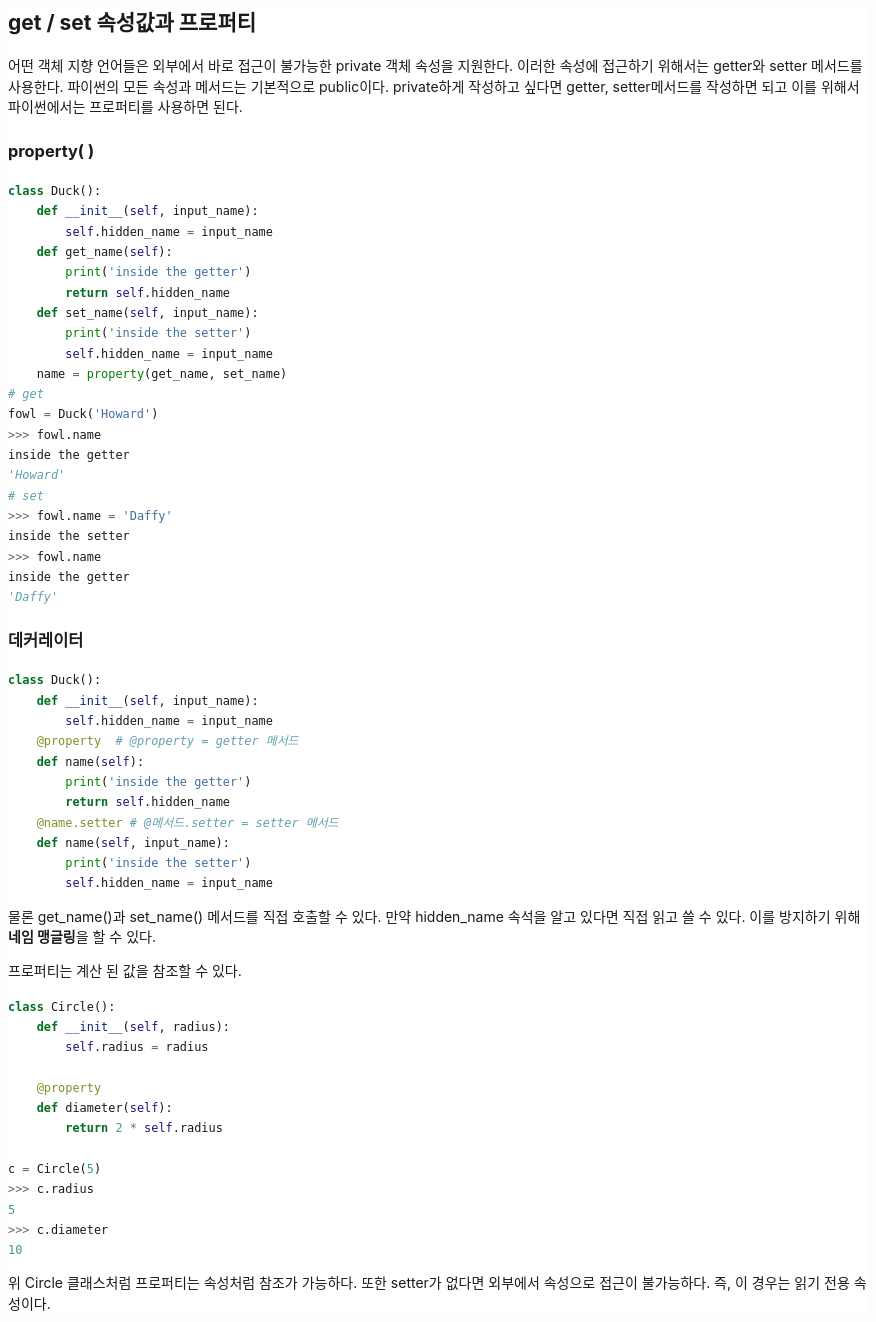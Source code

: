 ## get / set 속성값과 프로퍼티
어떤 객체 지향 언어들은 외부에서 바로 접근이 불가능한 private 객체 속성을 지원한다. 이러한 속성에 접근하기 위해서는 getter와 setter 메서드를 사용한다.
파이썬의 모든 속성과 메서드는 기본적으로 public이다. private하게 작성하고 싶다면 getter, setter메서드를 작성하면 되고 이를 위해서 파이썬에서는 프로퍼티를 사용하면 된다.
### property( )
``` python
class Duck():
	def __init__(self, input_name):
		self.hidden_name = input_name
	def get_name(self):
		print('inside the getter')
		return self.hidden_name
	def set_name(self, input_name):
		print('inside the setter')
		self.hidden_name = input_name
	name = property(get_name, set_name)
# get
fowl = Duck('Howard')
>>> fowl.name
inside the getter
'Howard'
# set
>>> fowl.name = 'Daffy'
inside the setter
>>> fowl.name
inside the getter
'Daffy'
```
### 데커레이터
``` python
class Duck():
	def __init__(self, input_name):
		self.hidden_name = input_name
	@property  # @property = getter 메서드
	def name(self):
		print('inside the getter')
		return self.hidden_name
	@name.setter # @메서드.setter = setter 메서드
	def name(self, input_name):
		print('inside the setter')
		self.hidden_name = input_name
```
물론 get_name()과 set_name() 메서드를 직접 호출할 수 있다.  만약 hidden_name 속석을 알고 있다면 직접 읽고 쓸 수 있다. 이를 방지하기 위해 **네임 맹글링**을 할 수 있다.

프로퍼티는 계산 된 값을 참조할 수 있다.
``` python
class Circle():
	def __init__(self, radius):
		self.radius = radius
	
	@property
	def diameter(self):
		return 2 * self.radius
		
c = Circle(5)
>>> c.radius
5
>>> c.diameter
10
```
위 Circle 클래스처럼 프로퍼티는 속성처럼 참조가 가능하다. 
또한 setter가 없다면 외부에서 속성으로 접근이 불가능하다. 즉, 이 경우는 읽기 전용 속성이다. 